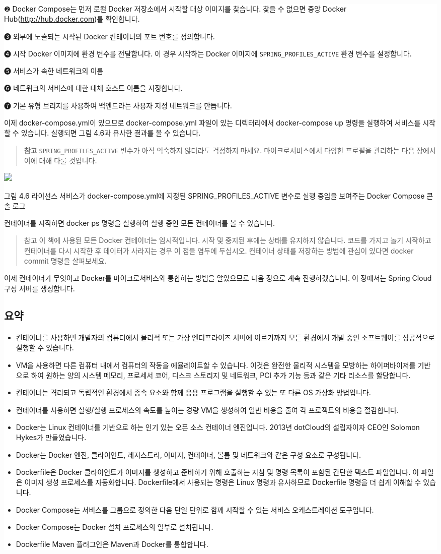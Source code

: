 ❷ Docker Compose는 먼저 로컬 Docker 저장소에서 시작할 대상 이미지를 찾습니다. 찾을 수 없으면 중앙 Docker Hub(http://hub.docker.com)를 확인합니다.

❸ 외부에 노출되는 시작된 Docker 컨테이너의 포트 번호를 정의합니다.

❹ 시작 Docker 이미지에 환경 변수를 전달합니다. 이 경우 시작하는 Docker 이미지에 `SPRING_PROFILES_ACTIVE` 환경 변수를 설정합니다.

❺ 서비스가 속한 네트워크의 이름

❻ 네트워크의 서비스에 대한 대체 호스트 이름을 지정합니다.

❼ 기본 유형 브리지를 사용하여 백엔드라는 사용자 지정 네트워크를 만듭니다.

이제 docker-compose.yml이 있으므로 docker-compose.yml 파일이 있는 디렉터리에서 docker-compose up 명령을 실행하여 서비스를 시작할 수 있습니다. 실행되면 그림 4.6과 유사한 결과를 볼 수 있습니다.

> **참고** `SPRING_PROFILES_ACTIVE` 변수가 아직 익숙하지 않더라도 걱정하지 마세요. 마이크로서비스에서 다양한 프로필을 관리하는 다음 장에서 이에 대해 다룰 것입니다.

![](https://learning.oreilly.com/api/v2/epubs/urn:orm:book:9781617296956/files/OEBPS/Images/CH04_F06_Huaylupo.png)

그림 4.6 라이선스 서비스가 docker-compose.yml에 지정된 SPRING_PROFILES_ACTIVE 변수로 실행 중임을 보여주는 Docker Compose 콘솔 로그

컨테이너를 시작하면 docker ps 명령을 실행하여 실행 중인 모든 컨테이너를 볼 수 있습니다.

> 참고 이 책에 사용된 모든 Docker 컨테이너는 임시적입니다. 시작 및 중지된 후에는 상태를 유지하지 않습니다. 코드를 가지고 놀기 시작하고 컨테이너를 다시 시작한 후 데이터가 사라지는 경우 이 점을 염두에 두십시오. 컨테이너 상태를 저장하는 방법에 관심이 있다면 docker commit 명령을 살펴보세요.

이제 컨테이너가 무엇이고 Docker를 마이크로서비스와 통합하는 방법을 알았으므로 다음 장으로 계속 진행하겠습니다. 이 장에서는 Spring Cloud 구성 서버를 생성합니다.

## 요약

- 컨테이너를 사용하면 개발자의 컴퓨터에서 물리적 또는 가상 엔터프라이즈 서버에 이르기까지 모든 환경에서 개발 중인 소프트웨어를 성공적으로 실행할 수 있습니다.

- VM을 사용하면 다른 컴퓨터 내에서 컴퓨터의 작동을 에뮬레이트할 수 있습니다. 이것은 완전한 물리적 시스템을 모방하는 하이퍼바이저를 기반으로 하여 원하는 양의 시스템 메모리, 프로세서 코어, 디스크 스토리지 및 네트워크, PCI 추가 기능 등과 같은 기타 리소스를 할당합니다.

- 컨테이너는 격리되고 독립적인 환경에서 종속 요소와 함께 응용 프로그램을 실행할 수 있는 또 다른 OS 가상화 방법입니다.

- 컨테이너를 사용하면 실행/실행 프로세스의 속도를 높이는 경량 VM을 생성하여 일반 비용을 줄여 각 프로젝트의 비용을 절감합니다.

- Docker는 Linux 컨테이너를 기반으로 하는 인기 있는 오픈 소스 컨테이너 엔진입니다. 2013년 dotCloud의 설립자이자 CEO인 Solomon Hykes가 만들었습니다.

- Docker는 Docker 엔진, 클라이언트, 레지스트리, 이미지, 컨테이너, 볼륨 및 네트워크와 같은 구성 요소로 구성됩니다.

- Dockerfile은 Docker 클라이언트가 이미지를 생성하고 준비하기 위해 호출하는 지침 및 명령 목록이 포함된 간단한 텍스트 파일입니다. 이 파일은 이미지 생성 프로세스를 자동화합니다. Dockerfile에서 사용되는 명령은 Linux 명령과 유사하므로 Dockerfile 명령을 더 쉽게 이해할 수 있습니다.

- Docker Compose는 서비스를 그룹으로 정의한 다음 단일 단위로 함께 시작할 수 있는 서비스 오케스트레이션 도구입니다.

- Docker Compose는 Docker 설치 프로세스의 일부로 설치됩니다.

- Dockerfile Maven 플러그인은 Maven과 Docker를 통합합니다.